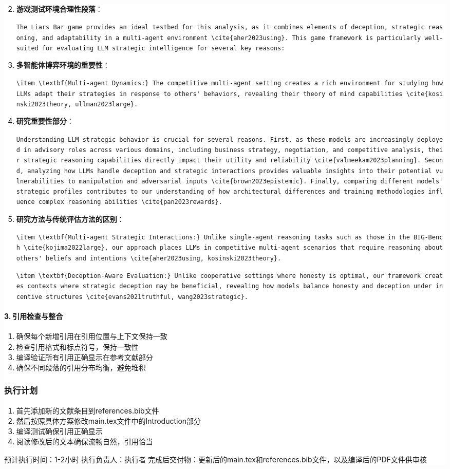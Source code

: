 2. **游戏测试环境合理性段落**：
   ```
   The Liars Bar game provides an ideal testbed for this analysis, as it combines elements of deception, strategic reasoning, and adaptability in a multi-agent environment \cite{aher2023using}. This game framework is particularly well-suited for evaluating LLM strategic intelligence for several key reasons:
   ```

3. **多智能体博弈环境的重要性**：
   ```
   \item \textbf{Multi-agent Dynamics:} The competitive multi-agent setting creates a rich environment for studying how LLMs adapt their strategies in response to others' behaviors, revealing their theory of mind capabilities \cite{kosinski2023theory, ullman2023large}.
   ```

4. **研究重要性部分**：
   ```
   Understanding LLM strategic behavior is crucial for several reasons. First, as these models are increasingly deployed in advisory roles across various domains, including business strategy, negotiation, and competitive analysis, their strategic reasoning capabilities directly impact their utility and reliability \cite{valmeekam2023planning}. Second, analyzing how LLMs handle deception and strategic interactions provides valuable insights into their potential vulnerabilities to manipulation and adversarial inputs \cite{brown2023epistemic}. Finally, comparing different models' strategic profiles contributes to our understanding of how architectural differences and training methodologies influence complex reasoning abilities \cite{pan2023rewards}.
   ```

5. **研究方法与传统评估方法的区别**：
   ```
   \item \textbf{Multi-agent Strategic Interactions:} Unlike single-agent reasoning tasks such as those in the BIG-Bench \cite{kojima2022large}, our approach places LLMs in competitive multi-agent scenarios that require reasoning about others' beliefs and intentions \cite{aher2023using, kosinski2023theory}.
   ```
   
   ```
   \item \textbf{Deception-Aware Evaluation:} Unlike cooperative settings where honesty is optimal, our framework creates contexts where strategic deception may be beneficial, revealing how models balance honesty and deception under incentive structures \cite{evans2021truthful, wang2023strategic}.
   ```

#### 3. 引用检查与整合
1. 确保每个新增引用在引用位置与上下文保持一致
2. 检查引用格式和标点符号，保持一致性
3. 编译验证所有引用正确显示在参考文献部分
4. 确保不同段落的引用分布均衡，避免堆积

### 执行计划
1. 首先添加新的文献条目到references.bib文件
2. 然后按照具体方案修改main.tex文件中的Introduction部分
3. 编译测试确保引用正确显示
4. 阅读修改后的文本确保流畅自然，引用恰当

预计执行时间：1-2小时
执行负责人：执行者
完成后交付物：更新后的main.tex和references.bib文件，以及编译后的PDF文件供审核
